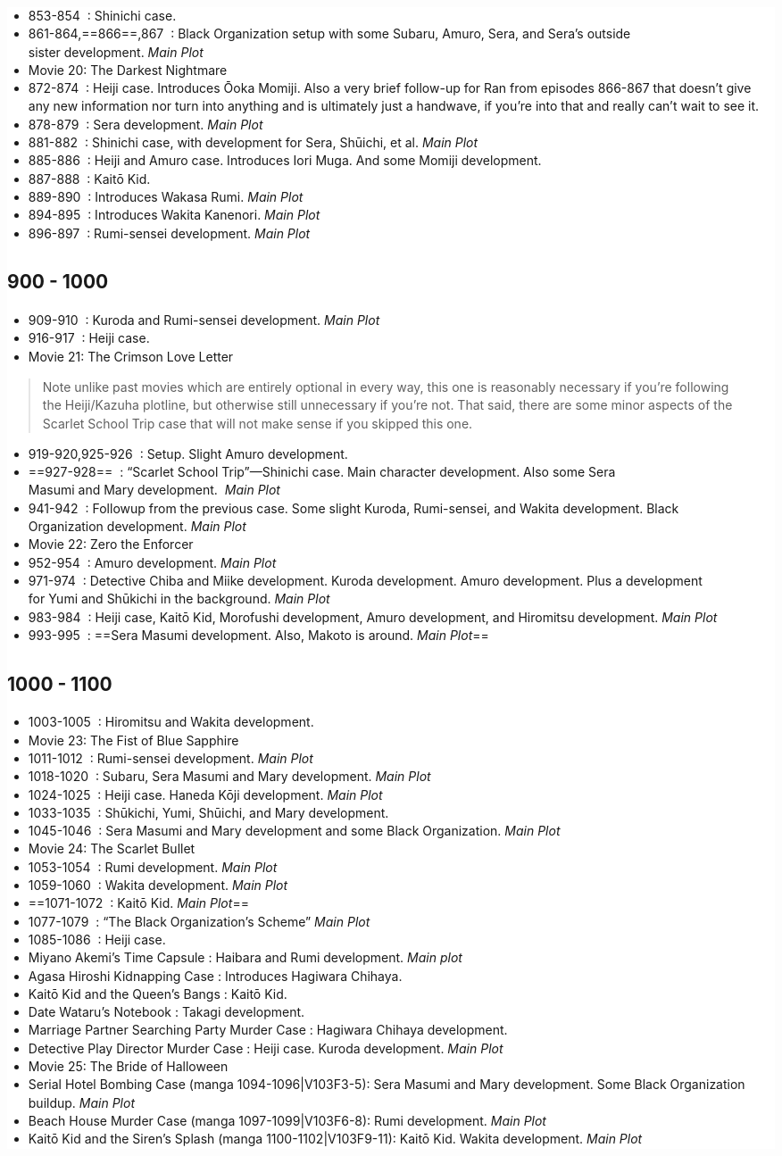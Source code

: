 - 853-854  : Shinichi case.
- 861-864,==866==,867  : Black Organization setup with some Subaru, Amuro, Sera, and Sera’s outside sister development. *Main Plot*
- Movie 20: The Darkest Nightmare
- 872-874  : Heiji case. Introduces Ōoka Momiji. Also a very brief follow-up for Ran from episodes 866-867 that doesn’t give any new information nor turn into anything and is ultimately just a handwave, if you’re into that and really can’t wait to see it.
- 878-879  : Sera development. *Main Plot*
- 881-882  : Shinichi case, with development for Sera, Shūichi, et al. *Main Plot*
- 885-886  : Heiji and Amuro case. Introduces Iori Muga. And some Momiji development.
- 887-888  : Kaitō Kid.
- 889-890  : Introduces Wakasa Rumi. *Main Plot*
- 894-895  : Introduces Wakita Kanenori. *Main Plot*
- 896-897  : Rumi-sensei development. *Main Plot*

## 900 - 1000 
- 909-910  : Kuroda and Rumi-sensei development. *Main Plot*
- 916-917  : Heiji case.
- Movie 21: The Crimson Love Letter
> Note unlike past movies which are entirely optional in every way, this one is reasonably necessary if you’re following the Heiji/Kazuha plotline, but otherwise still unnecessary if you’re not. That said, there are some minor aspects of the Scarlet School Trip case that will not make sense if you skipped this one.
- 919-920,925-926  : Setup. Slight Amuro development.
- ==927-928==  : “Scarlet School Trip”—Shinichi case. Main character development. Also some Sera Masumi and Mary development.  *Main Plot*
- 941-942  : Followup from the previous case. Some slight Kuroda, Rumi-sensei, and Wakita development. Black Organization development. *Main Plot*
- Movie 22: Zero the Enforcer
- 952-954  : Amuro development. *Main Plot*
- 971-974  : Detective Chiba and Miike development. Kuroda development. Amuro development. Plus a development for Yumi and Shūkichi in the background. *Main Plot*
- 983-984  : Heiji case, Kaitō Kid, Morofushi development, Amuro development, and Hiromitsu development. *Main Plot*
- 993-995  : ==Sera Masumi development. Also, Makoto is around. *Main Plot*==

## 1000 - 1100 
- 1003-1005  : Hiromitsu and Wakita development.
- Movie 23: The Fist of Blue Sapphire
- 1011-1012  : Rumi-sensei development. *Main Plot*
- 1018-1020  : Subaru, Sera Masumi and Mary development. *Main Plot*
- 1024-1025  : Heiji case. Haneda Kōji development. *Main Plot*
- 1033-1035  : Shūkichi, Yumi, Shūichi, and Mary development.
- 1045-1046  : Sera Masumi and Mary development and some Black Organization. *Main Plot*
- Movie 24: The Scarlet Bullet
- 1053-1054  : Rumi development. *Main Plot*
- 1059-1060  : Wakita development. *Main Plot*
- ==1071-1072  : Kaitō Kid. *Main Plot*==
- 1077-1079  : “The Black Organization’s Scheme” *Main Plot*
- 1085-1086  : Heiji case.
- Miyano Akemi’s Time Capsule : Haibara and Rumi development. *Main plot*
- Agasa Hiroshi Kidnapping Case : Introduces Hagiwara Chihaya.
- Kaitō Kid and the Queen’s Bangs : Kaitō Kid.
- Date Wataru’s Notebook : Takagi development.
- Marriage Partner Searching Party Murder Case : Hagiwara Chihaya development.
- Detective Play Director Murder Case : Heiji case. Kuroda development. *Main Plot*
- Movie 25: The Bride of Halloween
- Serial Hotel Bombing Case (manga 1094-1096|V103F3-5): Sera Masumi and Mary development. Some Black Organization buildup. *Main Plot*
- Beach House Murder Case (manga 1097-1099|V103F6-8): Rumi development. *Main Plot*
- Kaitō Kid and the Siren’s Splash (manga 1100-1102|V103F9-11): Kaitō Kid. Wakita development. *Main Plot*